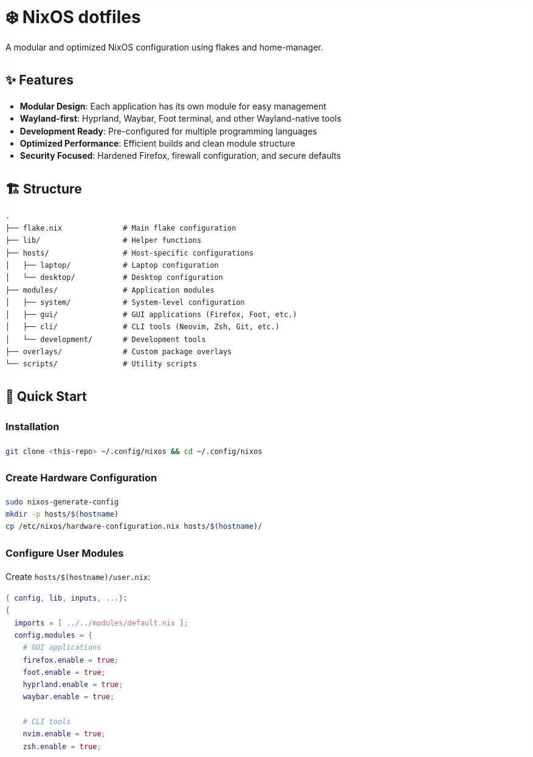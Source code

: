 # ❄️ NixOS dotfiles

A modular and optimized NixOS configuration using flakes and home-manager.

## ✨ Features

- **Modular Design**: Each application has its own module for easy management
- **Wayland-first**: Hyprland, Waybar, Foot terminal, and other Wayland-native tools
- **Development Ready**: Pre-configured for multiple programming languages
- **Optimized Performance**: Efficient builds and clean module structure
- **Security Focused**: Hardened Firefox, firewall configuration, and secure defaults

## 🏗️ Structure

```
.
├── flake.nix              # Main flake configuration
├── lib/                   # Helper functions
├── hosts/                 # Host-specific configurations
│   ├── laptop/            # Laptop configuration
│   └── desktop/           # Desktop configuration
├── modules/               # Application modules
│   ├── system/            # System-level configuration
│   ├── gui/               # GUI applications (Firefox, Foot, etc.)
│   ├── cli/               # CLI tools (Neovim, Zsh, Git, etc.)
│   └── development/       # Development tools
├── overlays/              # Custom package overlays
└── scripts/               # Utility scripts
```

## 🚀 Quick Start

### Installation

```bash
git clone <this-repo> ~/.config/nixos && cd ~/.config/nixos
```

### Create Hardware Configuration

```bash
sudo nixos-generate-config
mkdir -p hosts/$(hostname)
cp /etc/nixos/hardware-configuration.nix hosts/$(hostname)/
```

### Configure User Modules

Create `hosts/$(hostname)/user.nix`:

```nix
{ config, lib, inputs, ...}:
{
  imports = [ ../../modules/default.nix ];
  config.modules = {
    # GUI applications
    firefox.enable = true;
    foot.enable = true;
    hyprland.enable = true;
    waybar.enable = true;

    # CLI tools
    nvim.enable = true;
    zsh.enable = true;
```